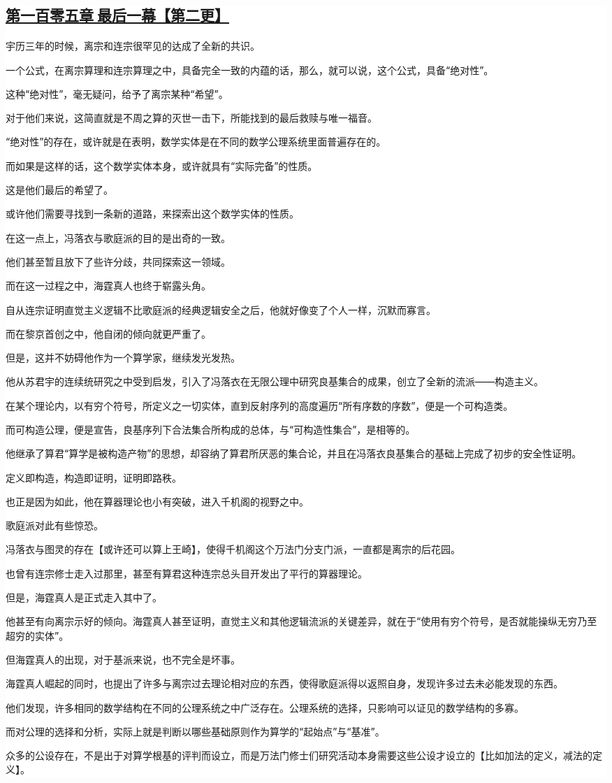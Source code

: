 ## [第一百零五章 最后一幕【第二更】](https://www.xxbiquge.com/11_11207/9242222.html)


  宇历三年的时候，离宗和连宗很罕见的达成了全新的共识。

  一个公式，在离宗算理和连宗算理之中，具备完全一致的内蕴的话，那么，就可以说，这个公式，具备“绝对性”。

  这种“绝对性”，毫无疑问，给予了离宗某种“希望”。

  对于他们来说，这简直就是不周之算的灭世一击下，所能找到的最后救赎与唯一福音。

  “绝对性”的存在，或许就是在表明，数学实体是在不同的数学公理系统里面普遍存在的。

  而如果是这样的话，这个数学实体本身，或许就具有“实际完备”的性质。

  这是他们最后的希望了。

  或许他们需要寻找到一条新的道路，来探索出这个数学实体的性质。

  在这一点上，冯落衣与歌庭派的目的是出奇的一致。

  他们甚至暂且放下了些许分歧，共同探索这一领域。

  而在这一过程之中，海霆真人也终于崭露头角。

  自从连宗证明直觉主义逻辑不比歌庭派的经典逻辑安全之后，他就好像变了个人一样，沉默而寡言。

  而在黎京首创之中，他自闭的倾向就更严重了。

  但是，这并不妨碍他作为一个算学家，继续发光发热。

  他从苏君宇的连续统研究之中受到启发，引入了冯落衣在无限公理中研究良基集合的成果，创立了全新的流派——构造主义。

  在某个理论内，以有穷个符号，所定义之一切实体，直到反射序列的高度遍历“所有序数的序数”，便是一个可构造类。

  而可构造公理，便是宣告，良基序列下合法集合所构成的总体，与“可构造性集合”，是相等的。

  他继承了算君“算学是被构造产物”的思想，却容纳了算君所厌恶的集合论，并且在冯落衣良基集合的基础上完成了初步的安全性证明。

  定义即构造，构造即证明，证明即路秩。

  也正是因为如此，他在算器理论也小有突破，进入千机阁的视野之中。

  歌庭派对此有些惊恐。

  冯落衣与图灵的存在【或许还可以算上王崎】，使得千机阁这个万法门分支门派，一直都是离宗的后花园。

  也曾有连宗修士走入过那里，甚至有算君这种连宗总头目开发出了平行的算器理论。

  但是，海霆真人是正式走入其中了。

  他甚至有向离宗示好的倾向。海霆真人甚至证明，直觉主义和其他逻辑流派的关键差异，就在于“使用有穷个符号，是否就能操纵无穷乃至超穷的实体”。

  但海霆真人的出现，对于基派来说，也不完全是坏事。

  海霆真人崛起的同时，也提出了许多与离宗过去理论相对应的东西，使得歌庭派得以返照自身，发现许多过去未必能发现的东西。

  他们发现，许多相同的数学结构在不同的公理系统之中广泛存在。公理系统的选择，只影响可以证见的数学结构的多寡。

  而对公理的选择和分析，实际上就是判断以哪些基础原则作为算学的“起始点”与“基准”。

  众多的公设存在，不是出于对算学根基的评判而设立，而是万法门修士们研究活动本身需要这些公设才设立的【比如加法的定义，减法的定义】。
